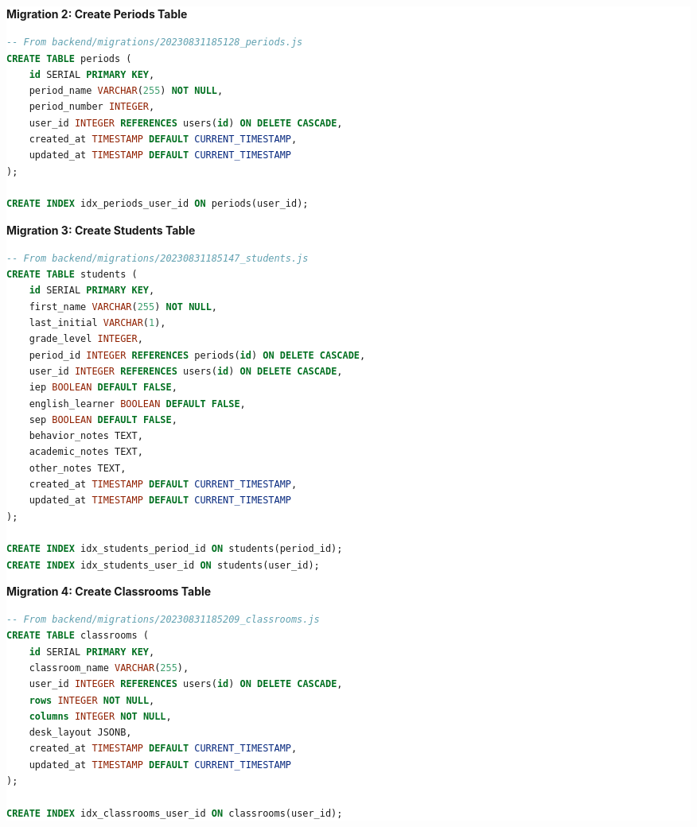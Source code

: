 ```sql
```

**Migration 2: Create Periods Table**
```sql
-- From backend/migrations/20230831185128_periods.js
CREATE TABLE periods (
    id SERIAL PRIMARY KEY,
    period_name VARCHAR(255) NOT NULL,
    period_number INTEGER,
    user_id INTEGER REFERENCES users(id) ON DELETE CASCADE,
    created_at TIMESTAMP DEFAULT CURRENT_TIMESTAMP,
    updated_at TIMESTAMP DEFAULT CURRENT_TIMESTAMP
);

CREATE INDEX idx_periods_user_id ON periods(user_id);
```

**Migration 3: Create Students Table**
```sql
-- From backend/migrations/20230831185147_students.js
CREATE TABLE students (
    id SERIAL PRIMARY KEY,
    first_name VARCHAR(255) NOT NULL,
    last_initial VARCHAR(1),
    grade_level INTEGER,
    period_id INTEGER REFERENCES periods(id) ON DELETE CASCADE,
    user_id INTEGER REFERENCES users(id) ON DELETE CASCADE,
    iep BOOLEAN DEFAULT FALSE,
    english_learner BOOLEAN DEFAULT FALSE,
    sep BOOLEAN DEFAULT FALSE,
    behavior_notes TEXT,
    academic_notes TEXT,
    other_notes TEXT,
    created_at TIMESTAMP DEFAULT CURRENT_TIMESTAMP,
    updated_at TIMESTAMP DEFAULT CURRENT_TIMESTAMP
);

CREATE INDEX idx_students_period_id ON students(period_id);
CREATE INDEX idx_students_user_id ON students(user_id);
```

**Migration 4: Create Classrooms Table**
```sql
-- From backend/migrations/20230831185209_classrooms.js
CREATE TABLE classrooms (
    id SERIAL PRIMARY KEY,
    classroom_name VARCHAR(255),
    user_id INTEGER REFERENCES users(id) ON DELETE CASCADE,
    rows INTEGER NOT NULL,
    columns INTEGER NOT NULL,
    desk_layout JSONB,
    created_at TIMESTAMP DEFAULT CURRENT_TIMESTAMP,
    updated_at TIMESTAMP DEFAULT CURRENT_TIMESTAMP
);

CREATE INDEX idx_classrooms_user_id ON classrooms(user_id);
```
